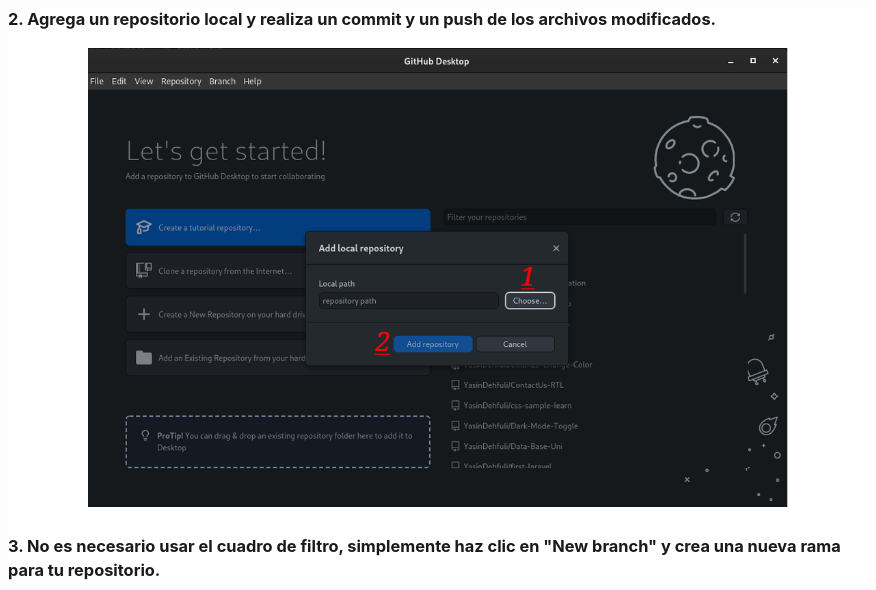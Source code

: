 </div>

### 2. Agrega un repositorio local y realiza un commit y un push de los archivos modificados.

<div align="center">
<img width="700" src="../img/pair-extraordinaire/pair-step2.png" alt="pair-extraordinaire-step2.png">
</div>

### 3. No es necesario usar el cuadro de filtro, simplemente haz clic en "New branch" y crea una nueva rama para tu repositorio.

<div align="center">